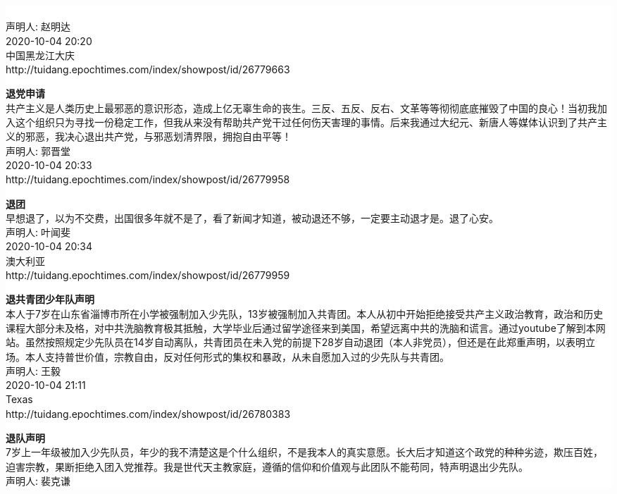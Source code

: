   <br/>
  声明人: 赵明达
  <br/>
  2020-10-04 20:20
  <br/>
  中国黑龙江大庆
  <br/>
  http://tuidang.epochtimes.com/index/showpost/id/26779663
 </p>
 <p>
  <strong>
   退党申请
  </strong>
  <br/>
  共产主义是人类历史上最邪恶的意识形态，造成上亿无辜生命的丧生。三反、五反、反右、文革等等彻彻底底摧毁了中国的良心！当初我加入这个组织只为寻找一份稳定工作，但我从来没有帮助共产党干过任何伤天害理的事情。后来我通过大纪元、新唐人等媒体认识到了共产主义的邪恶，我决心退出共产党，与邪恶划清界限，拥抱自由平等！
  <br/>
  声明人: 郭晋堂
  <br/>
  2020-10-04 20:33
  <br/>
  http://tuidang.epochtimes.com/index/showpost/id/26779958
 </p>
 <p>
  <strong>
   退团
  </strong>
  <br/>
  早想退了，以为不交费，出国很多年就不是了，看了新闻才知道，被动退还不够，一定要主动退才是。退了心安。
  <br/>
  声明人: 叶闻斐
  <br/>
  2020-10-04 20:34
  <br/>
  澳大利亚
  <br/>
  http://tuidang.epochtimes.com/index/showpost/id/26779959
 </p>
 <p>
  <strong>
   退共青团少年队声明
  </strong>
  <br/>
  本人于7岁在山东省淄博市所在小学被强制加入少先队，13岁被强制加入共青团。本人从初中开始拒绝接受共产主义政治教育，政治和历史课程大部分未及格，对中共洗脑教育极其抵触，大学毕业后通过留学途径来到美国，希望远离中共的洗脑和谎言。通过youtube了解到本网站。虽然按照规定少先队员在14岁自动离队，共青团员在未入党的前提下28岁自动退团（本人非党员），但还是在此郑重声明，以表明立场。本人支持普世价值，宗教自由，反对任何形式的集权和暴政，从未自愿加入过的少先队与共青团。
  <br/>
  声明人: 王毅
  <br/>
  2020-10-04 21:11
  <br/>
  Texas
  <br/>
  http://tuidang.epochtimes.com/index/showpost/id/26780383
 </p>
 <p>
  <strong>
   退队声明
  </strong>
  <br/>
  7岁上一年级被加入少先队员，年少的我不清楚这是个什么组织，不是我本人的真实意愿。长大后才知道这个政党的种种劣迹，欺压百姓，迫害宗教，果断拒绝入团入党推荐。我是世代天主教家庭，遵循的信仰和价值观与此团队不能苟同，特声明退出少先队。
  <br/>
  声明人: 裴克谦